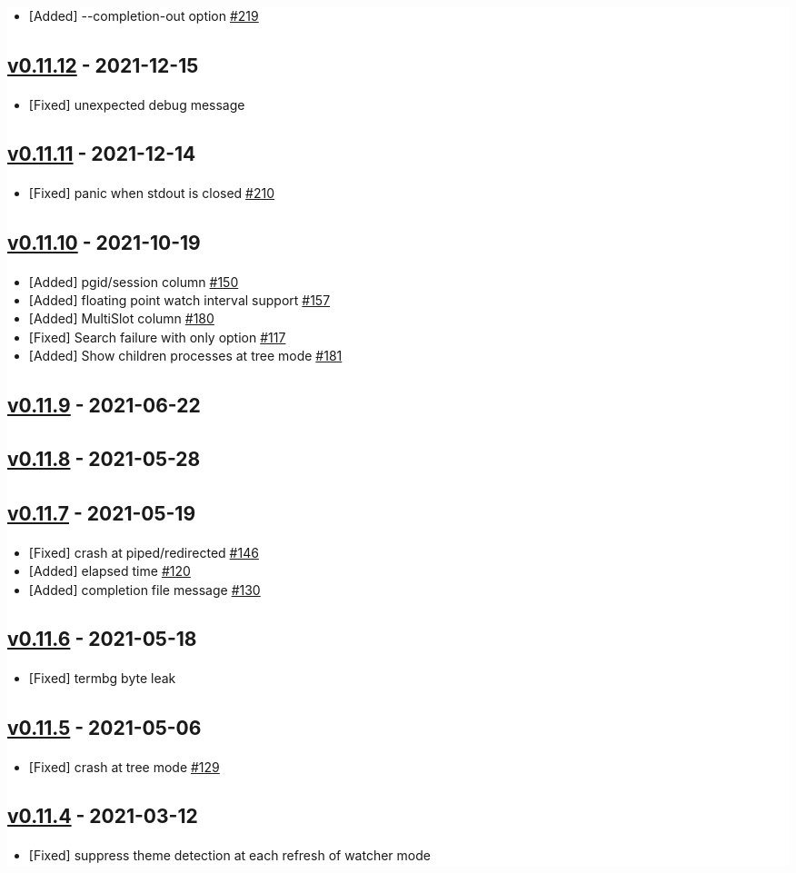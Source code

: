 * [Added] --completion-out option [#219](https://github.com/dalance/procs/pull/219)

## [v0.11.12](https://github.com/dalance/procs/compare/v0.11.11...v0.11.12) - 2021-12-15

* [Fixed] unexpected debug message

## [v0.11.11](https://github.com/dalance/procs/compare/v0.11.10...v0.11.11) - 2021-12-14

* [Fixed] panic when stdout is closed [#210](https://github.com/dalance/procs/issues/210)

## [v0.11.10](https://github.com/dalance/procs/compare/v0.11.9...v0.11.10) - 2021-10-19

* [Added] pgid/session column [#150](https://github.com/dalance/procs/pull/150)
* [Added] floating point watch interval support [#157](https://github.com/dalance/procs/pull/157)
* [Added] MultiSlot column [#180](https://github.com/dalance/procs/issues/180)
* [Fixed] Search failure with only option [#117](https://github.com/dalance/procs/issues/117)
* [Added] Show children processes at tree mode [#181](https://github.com/dalance/procs/issues/181)

## [v0.11.9](https://github.com/dalance/procs/compare/v0.11.8...v0.11.9) - 2021-06-22

## [v0.11.8](https://github.com/dalance/procs/compare/v0.11.7...v0.11.8) - 2021-05-28

## [v0.11.7](https://github.com/dalance/procs/compare/v0.11.6...v0.11.7) - 2021-05-19

* [Fixed] crash at piped/redirected [#146](https://github.com/dalance/procs/issues/146)
* [Added] elapsed time [#120](https://github.com/dalance/procs/issues/120)
* [Added] completion file message [#130](https://github.com/dalance/procs/issues/130)

## [v0.11.6](https://github.com/dalance/procs/compare/v0.11.5...v0.11.6) - 2021-05-18

* [Fixed] termbg byte leak

## [v0.11.5](https://github.com/dalance/procs/compare/v0.11.4...v0.11.5) - 2021-05-06

* [Fixed] crash at tree mode [#129](https://github.com/dalance/procs/issues/129)

## [v0.11.4](https://github.com/dalance/procs/compare/v0.11.3...v0.11.4) - 2021-03-12

* [Fixed] suppress theme detection at each refresh of watcher mode
